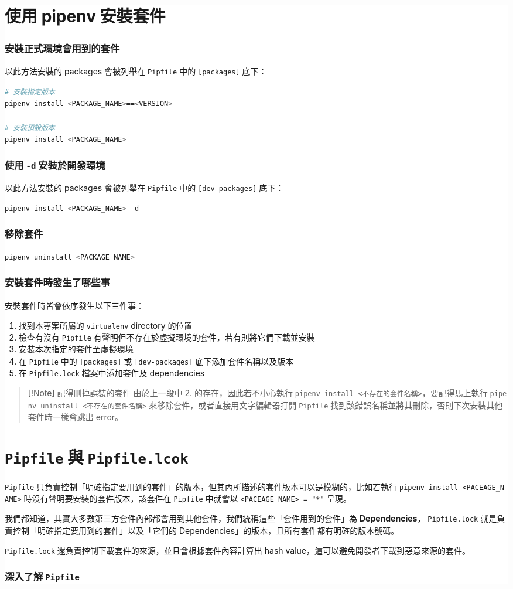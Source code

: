 # 使用 pipenv 安裝套件

### 安裝正式環境會用到的套件

以此方法安裝的 packages 會被列舉在 `Pipfile` 中的 `[packages]` 底下：

```bash
# 安裝指定版本
pipenv install <PACKAGE_NAME>==<VERSION>

# 安裝預設版本
pipenv install <PACKAGE_NAME>
```

### 使用 `-d` 安裝於開發環境

以此方法安裝的 packages 會被列舉在 `Pipfile` 中的 `[dev-packages]` 底下：

```bash
pipenv install <PACKAGE_NAME> -d
```

### 移除套件

```bash
pipenv uninstall <PACKAGE_NAME>
```

### 安裝套件時發生了哪些事

安裝套件時皆會依序發生以下三件事：

1. 找到本專案所屬的 `virtualenv` directory 的位置
2. 檢查有沒有 `Pipfile` 有聲明但不存在於虛擬環境的套件，若有則將它們下載並安裝
3. 安裝本次指定的套件至虛擬環境
4. 在 `Pipfile` 中的 `[packages]` 或 `[dev-packages]` 底下添加套件名稱以及版本
5. 在 `Pipfile.lock` 檔案中添加套件及 dependencies

> [!Note] 記得刪掉誤裝的套件
> 由於上一段中 2. 的存在，因此若不小心執行 `pipenv install <不存在的套件名稱>`，要記得馬上執行 `pipenv uninstall <不存在的套件名稱>` 來移除套件，或者直接用文字編輯器打開 `Pipfile` 找到該錯誤名稱並將其刪除，否則下次安裝其他套件時一樣會跳出 error。

# `Pipfile` 與 `Pipfile.lcok`

`Pipfile` 只負責控制「明確指定要用到的套件」的版本，但其內所描述的套件版本可以是模糊的，比如若執行 `pipenv install <PACEAGE_NAME>` 時沒有聲明要安裝的套件版本，該套件在 `Pipfile` 中就會以 `<PACEAGE_NAME> = "*"` 呈現。

我們都知道，其實大多數第三方套件內部都會用到其他套件，我們統稱這些「套件用到的套件」為 **Dependencies**， `Pipfile.lock` 就是負責控制「明確指定要用到的套件」以及「它們的 Dependencies」的版本，且所有套件都有明確的版本號碼。

`Pipfile.lock` 還負責控制下載套件的來源，並且會根據套件內容計算出 hash value，這可以避免開發者下載到惡意來源的套件。

### 深入了解 `Pipfile`
